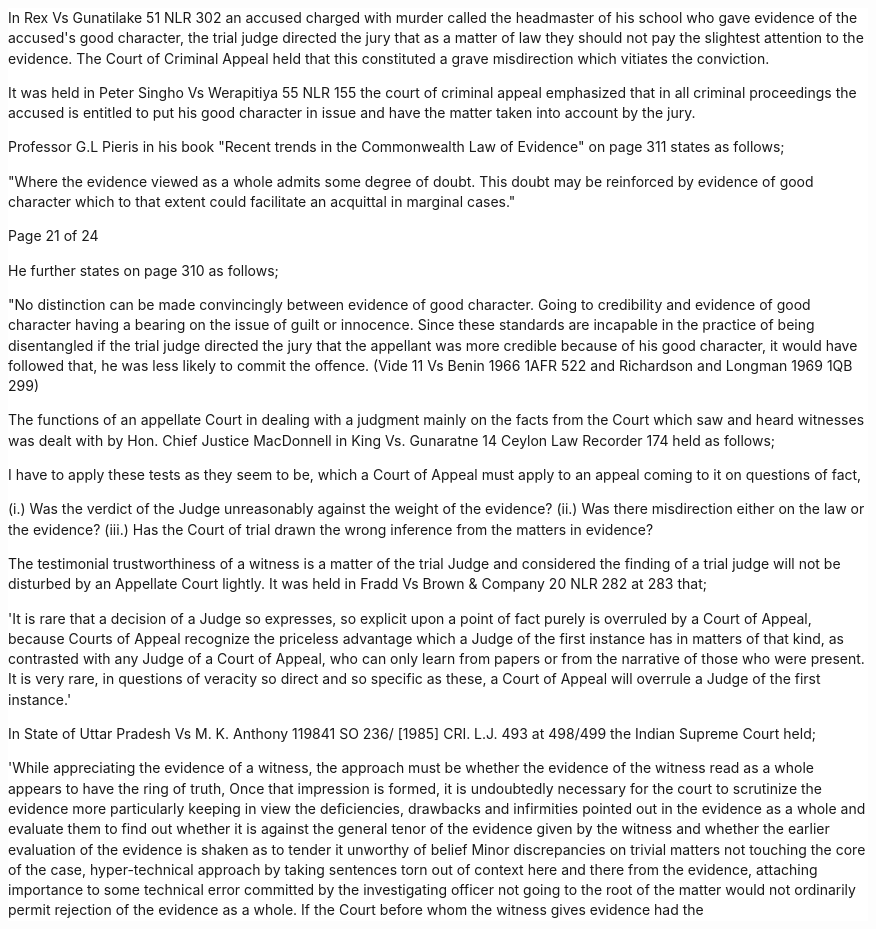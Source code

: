 In Rex Vs Gunatilake 51 NLR 302 an accused charged with murder called the headmaster of his school who gave evidence of the accused's good character, the trial judge directed the jury that as a matter of law they should not pay the slightest attention to the evidence. The Court of Criminal Appeal held that this constituted a grave misdirection which vitiates the conviction.

It was held in Peter Singho Vs Werapitiya 55 NLR 155 the court of criminal appeal emphasized that in all criminal proceedings the accused is entitled to put his good character in issue and have the matter taken into account by the jury.

Professor G.L Pieris in his book "Recent trends in the Commonwealth Law of Evidence" on page 311 states as follows;

"Where the evidence viewed as a whole admits some degree of doubt. This doubt may be reinforced by evidence of good character which to that extent could facilitate an acquittal in marginal cases."

Page 21 of 24

He further states on page 310 as follows;

"No distinction can be made convincingly between evidence of good character. Going to credibility and evidence of good character having a bearing on the issue of guilt or innocence. Since these standards are incapable in the practice of being disentangled if the trial judge directed the jury that the appellant was more credible because of his good character, it would have followed that, he was less likely to commit the offence. (Vide 11 Vs Benin 1966 1AFR 522 and Richardson and Longman 1969 1QB 299)

The functions of an appellate Court in dealing with a judgment mainly on the facts from the Court which saw and heard witnesses was dealt with by Hon. Chief Justice MacDonnell in King Vs. Gunaratne 14 Ceylon Law Recorder 174 held as follows;

I have to apply these tests as they seem to be, which a Court of Appeal must apply to an appeal coming to it on questions of fact,

(i.) Was the verdict of the Judge unreasonably against the weight of the evidence? (ii.) Was there misdirection either on the law or the evidence? (iii.) Has the Court of trial drawn the wrong inference from the matters in evidence?

The testimonial trustworthiness of a witness is a matter of the trial Judge and considered the finding of a trial judge will not be disturbed by an Appellate Court lightly. It was held in Fradd Vs Brown & Company 20 NLR 282 at 283 that;

'It is rare that a decision of a Judge so expresses, so explicit upon a point of fact purely is overruled by a Court of Appeal, because Courts of Appeal recognize the priceless advantage which a Judge of the first instance has in matters of that kind, as contrasted with any Judge of a Court of Appeal, who can only learn from papers or from the narrative of those who were present. It is very rare, in questions of veracity so direct and so specific as these, a Court of Appeal will overrule a Judge of the first instance.'

In State of Uttar Pradesh Vs M. K. Anthony 119841 SO 236/ [1985] CRI. L.J. 493 at 498/499 the Indian Supreme Court held;

'While appreciating the evidence of a witness, the approach must be whether the evidence of the witness read as a whole appears to have the ring of truth, Once that impression is formed, it is undoubtedly necessary for the court to scrutinize the evidence more particularly keeping in view the deficiencies, drawbacks and infirmities pointed out in the evidence as a whole and evaluate them to find out whether it is against the general tenor of the evidence given by the witness and whether the earlier evaluation of the evidence is shaken as to tender it unworthy of belief Minor discrepancies on trivial matters not touching the core of the case, hyper-technical approach by taking sentences torn out of context here and there from the evidence, attaching importance to some technical error committed by the investigating officer not going to the root of the matter would not ordinarily permit rejection of the evidence as a whole. If the Court before whom the witness gives evidence had the
